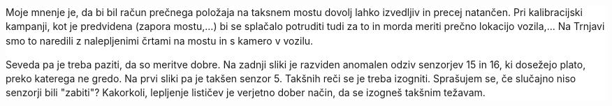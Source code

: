 Moje mnenje je, da bi bil račun prečnega položaja na taksnem mostu dovolj lahko izvedljiv in precej natančen. Pri kalibracijski kampanji, kot je predvidena (zapora mostu,…) bi se splačalo potruditi tudi za to in morda meriti prečno lokacijo vozila,… Na Trnjavi smo to naredili z nalepljenimi črtami na mostu in s kamero v vozilu.

Seveda pa je treba paziti, da so meritve dobre. Na zadnji sliki je razviden anomalen odziv senzorjev 15 in 16, ki dosežejo plato, preko katerega ne gredo. Na prvi sliki pa je takšen senzor 5. Takšnih reči se je treba izogniti. Sprašujem se, če slučajno niso senzorji bili "zabiti"? Kakorkoli, lepljenje lističev je verjetno dober način, da se izogneš takšnim težavam.